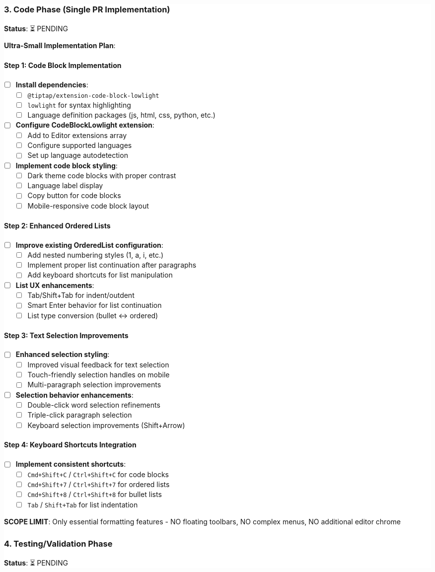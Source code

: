 ### 3. Code Phase (Single PR Implementation)
**Status**: ⏳ PENDING

**Ultra-Small Implementation Plan**:

#### **Step 1**: Code Block Implementation
- [ ] **Install dependencies**:
  - [ ] `@tiptap/extension-code-block-lowlight`
  - [ ] `lowlight` for syntax highlighting
  - [ ] Language definition packages (js, html, css, python, etc.)
- [ ] **Configure CodeBlockLowlight extension**:
  - [ ] Add to Editor extensions array
  - [ ] Configure supported languages
  - [ ] Set up language autodetection
- [ ] **Implement code block styling**:
  - [ ] Dark theme code blocks with proper contrast
  - [ ] Language label display
  - [ ] Copy button for code blocks
  - [ ] Mobile-responsive code block layout

#### **Step 2**: Enhanced Ordered Lists
- [ ] **Improve existing OrderedList configuration**:
  - [ ] Add nested numbering styles (1, a, i, etc.)
  - [ ] Implement proper list continuation after paragraphs
  - [ ] Add keyboard shortcuts for list manipulation
- [ ] **List UX enhancements**:
  - [ ] Tab/Shift+Tab for indent/outdent
  - [ ] Smart Enter behavior for list continuation
  - [ ] List type conversion (bullet ↔ ordered)

#### **Step 3**: Text Selection Improvements
- [ ] **Enhanced selection styling**:
  - [ ] Improved visual feedback for text selection
  - [ ] Touch-friendly selection handles on mobile
  - [ ] Multi-paragraph selection improvements
- [ ] **Selection behavior enhancements**:
  - [ ] Double-click word selection refinements
  - [ ] Triple-click paragraph selection
  - [ ] Keyboard selection improvements (Shift+Arrow)

#### **Step 4**: Keyboard Shortcuts Integration
- [ ] **Implement consistent shortcuts**:
  - [ ] `Cmd+Shift+C` / `Ctrl+Shift+C` for code blocks
  - [ ] `Cmd+Shift+7` / `Ctrl+Shift+7` for ordered lists
  - [ ] `Cmd+Shift+8` / `Ctrl+Shift+8` for bullet lists
  - [ ] `Tab` / `Shift+Tab` for list indentation

**SCOPE LIMIT**: Only essential formatting features - NO floating toolbars, NO complex menus, NO additional editor chrome

### 4. Testing/Validation Phase
**Status**: ⏳ PENDING
